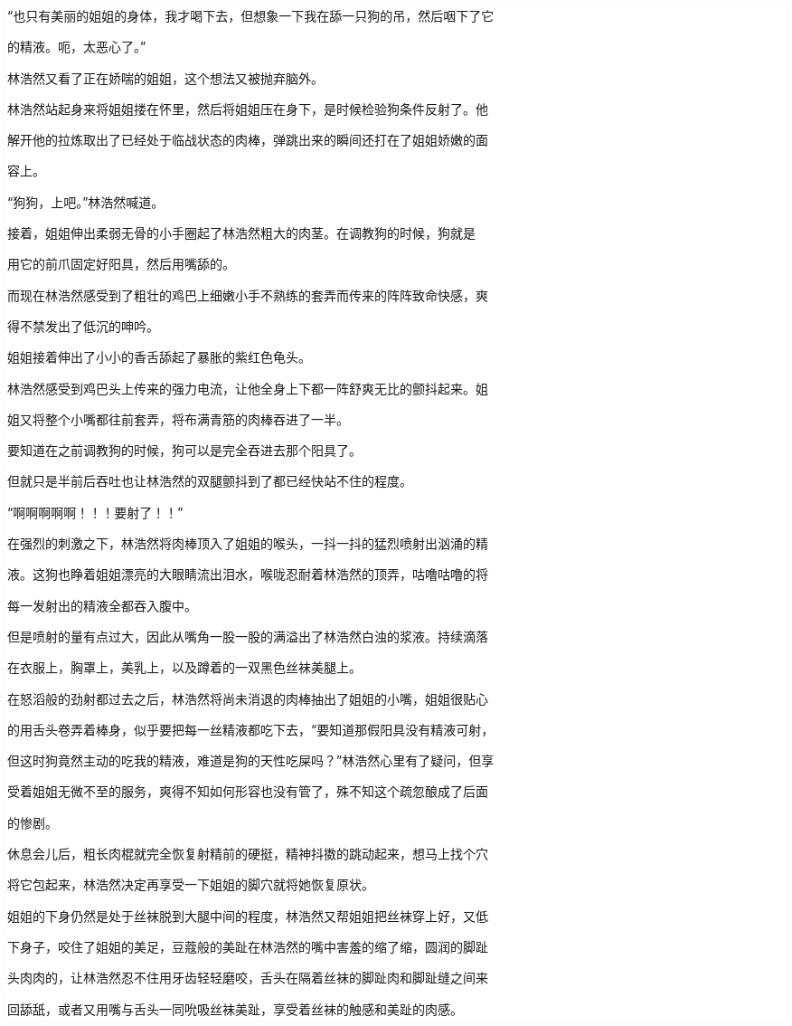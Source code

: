 “也只有美丽的姐姐的身体，我才喝下去，但想象一下我在舔一只狗的吊，然后咽下了它

的精液。呃，太恶心了。”

林浩然又看了正在娇喘的姐姐，这个想法又被抛弃脑外。

林浩然站起身来将姐姐搂在怀里，然后将姐姐压在身下，是时候检验狗条件反射了。他

解开他的拉炼取出了已经处于临战状态的肉棒，弹跳出来的瞬间还打在了姐姐娇嫩的面

容上。

“狗狗，上吧。”林浩然喊道。

接着，姐姐伸出柔弱无骨的小手圈起了林浩然粗大的肉茎。在调教狗的时候，狗就是

用它的前爪固定好阳具，然后用嘴舔的。

而现在林浩然感受到了粗壮的鸡巴上细嫩小手不熟练的套弄而传来的阵阵致命快感，爽

得不禁发出了低沉的呻吟。

姐姐接着伸出了小小的香舌舔起了暴胀的紫红色龟头。

林浩然感受到鸡巴头上传来的强力电流，让他全身上下都一阵舒爽无比的颤抖起来。姐

姐又将整个小嘴都往前套弄，将布满青筋的肉棒吞进了一半。

要知道在之前调教狗的时候，狗可以是完全吞进去那个阳具了。

但就只是半前后吞吐也让林浩然的双腿颤抖到了都已经快站不住的程度。

“啊啊啊啊啊！！！要射了！！”

在强烈的刺激之下，林浩然将肉棒顶入了姐姐的喉头，一抖一抖的猛烈喷射出汹涌的精

液。这狗也睁着姐姐漂亮的大眼睛流出泪水，喉咙忍耐着林浩然的顶弄，咕噜咕噜的将

每一发射出的精液全都吞入腹中。

但是喷射的量有点过大，因此从嘴角一股一股的满溢出了林浩然白浊的浆液。持续滴落

在衣服上，胸罩上，美乳上，以及蹲着的一双黑色丝袜美腿上。

在怒滔般的劲射都过去之后，林浩然将尚未消退的肉棒抽出了姐姐的小嘴，姐姐很贴心

的用舌头卷弄着棒身，似乎要把每一丝精液都吃下去，“要知道那假阳具没有精液可射，

但这时狗竟然主动的吃我的精液，难道是狗的天性吃屎吗？”林浩然心里有了疑问，但享

受着姐姐无微不至的服务，爽得不知如何形容也没有管了，殊不知这个疏忽酿成了后面

的惨剧。

休息会儿后，粗长肉棍就完全恢复射精前的硬挺，精神抖擞的跳动起来，想马上找个穴

将它包起来，林浩然决定再享受一下姐姐的脚穴就将她恢复原状。

姐姐的下身仍然是处于丝袜脱到大腿中间的程度，林浩然又帮姐姐把丝袜穿上好，又低

下身子，咬住了姐姐的美足，豆蔻般的美趾在林浩然的嘴中害羞的缩了缩，圆润的脚趾

头肉肉的，让林浩然忍不住用牙齿轻轻磨咬，舌头在隔着丝袜的脚趾肉和脚趾缝之间来

回舔舐，或者又用嘴与舌头一同吮吸丝袜美趾，享受着丝袜的触感和美趾的肉感。
